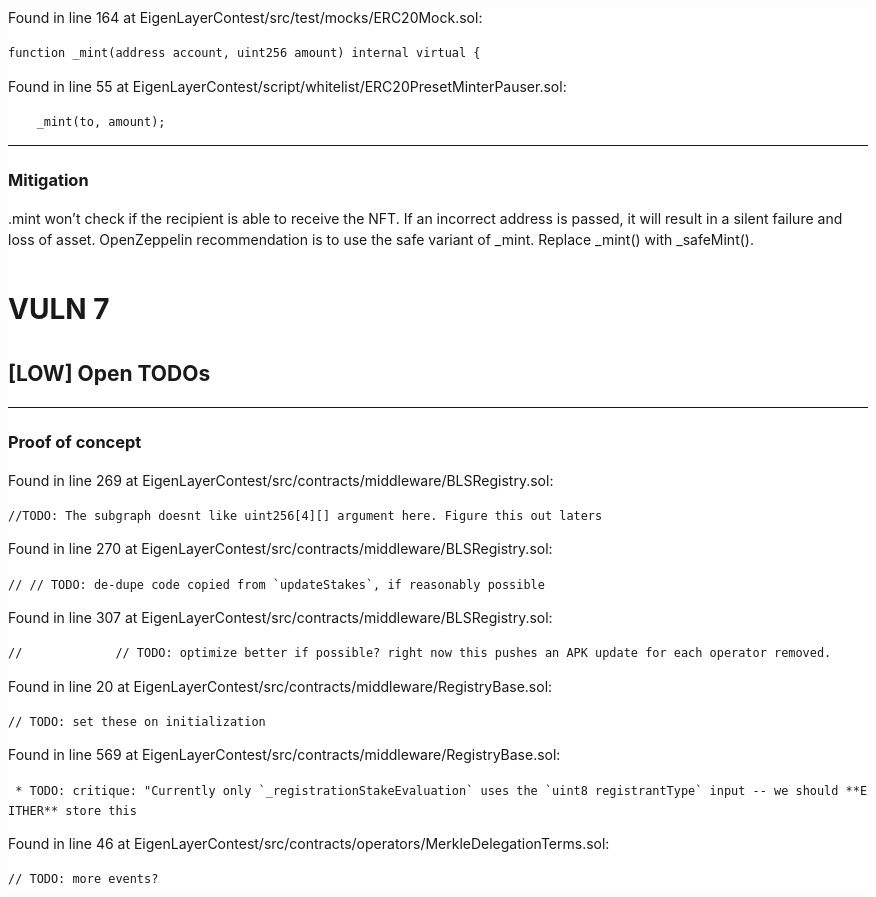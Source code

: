 Found in line 164 at EigenLayerContest/src/test/mocks/ERC20Mock.sol:

    function _mint(address account, uint256 amount) internal virtual {


Found in line 55 at EigenLayerContest/script/whitelist/ERC20PresetMinterPauser.sol:

        _mint(to, amount);

------------------------------------------------------------------------ 

### Mitigation 

.mint won’t check if the recipient is able to receive the NFT. If an incorrect address is passed, it will result in a silent failure and loss of asset. OpenZeppelin recommendation is to use the safe variant of _mint. Replace _mint() with _safeMint().










# VULN 7 

## [LOW] Open TODOs
------------------------------------------------------------------------ 

### Proof of concept 

Found in line 269 at EigenLayerContest/src/contracts/middleware/BLSRegistry.sol:

    //TODO: The subgraph doesnt like uint256[4][] argument here. Figure this out laters


Found in line 270 at EigenLayerContest/src/contracts/middleware/BLSRegistry.sol:

    // // TODO: de-dupe code copied from `updateStakes`, if reasonably possible


Found in line 307 at EigenLayerContest/src/contracts/middleware/BLSRegistry.sol:

    //             // TODO: optimize better if possible? right now this pushes an APK update for each operator removed.


Found in line 20 at EigenLayerContest/src/contracts/middleware/RegistryBase.sol:

    // TODO: set these on initialization


Found in line 569 at EigenLayerContest/src/contracts/middleware/RegistryBase.sol:

     * TODO: critique: "Currently only `_registrationStakeEvaluation` uses the `uint8 registrantType` input -- we should **EITHER** store this


Found in line 46 at EigenLayerContest/src/contracts/operators/MerkleDelegationTerms.sol:

    // TODO: more events?
